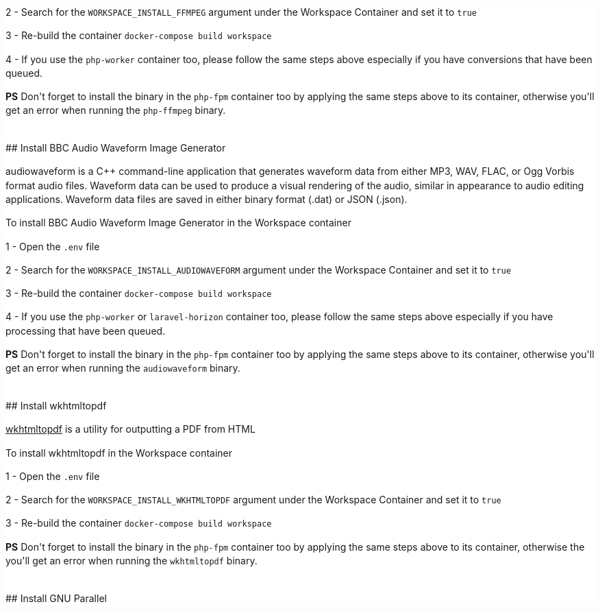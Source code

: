 2 - Search for the `WORKSPACE_INSTALL_FFMPEG` argument under the Workspace Container and set it to `true`

3 - Re-build the container `docker-compose build workspace`

4 - If you use the `php-worker` container too, please follow the same steps above especially if you have conversions that have been queued.

**PS** Don't forget to install the binary in the `php-fpm` container too by applying the same steps above to its container, otherwise you'll get an error when running the `php-ffmpeg` binary.


<br>
<a name="Install-audiowaveform"></a>
## Install BBC Audio Waveform Image Generator

audiowaveform is a C++ command-line application that generates waveform data from either MP3, WAV, FLAC, or Ogg Vorbis format audio files. 
Waveform data can be used to produce a visual rendering of the audio, similar in appearance to audio editing applications.
Waveform data files are saved in either binary format (.dat) or JSON (.json).

To install BBC Audio Waveform Image Generator in the Workspace container

1 - Open the `.env` file

2 - Search for the `WORKSPACE_INSTALL_AUDIOWAVEFORM` argument under the Workspace Container and set it to `true`

3 - Re-build the container `docker-compose build workspace`

4 - If you use the `php-worker` or `laravel-horizon` container too, please follow the same steps above especially if you have processing that have been queued.

**PS** Don't forget to install the binary in the `php-fpm` container too by applying the same steps above to its container, otherwise you'll get an error when running the `audiowaveform` binary.


<br>
<a name="Install-wkhtmltopdf"></a>
## Install wkhtmltopdf

[wkhtmltopdf](https://wkhtmltopdf.org/) is a utility for outputting a PDF from HTML

To install wkhtmltopdf in the Workspace container

1 - Open the `.env` file

2 - Search for the `WORKSPACE_INSTALL_WKHTMLTOPDF` argument under the Workspace Container and set it to `true`

3 - Re-build the container `docker-compose build workspace`

**PS** Don't forget to install the binary in the `php-fpm` container too by applying the same steps above to its container, otherwise the you'll get an error when running the `wkhtmltopdf` binary.



<br>
<a name="Install-GNU-Parallel"></a>
## Install GNU Parallel
